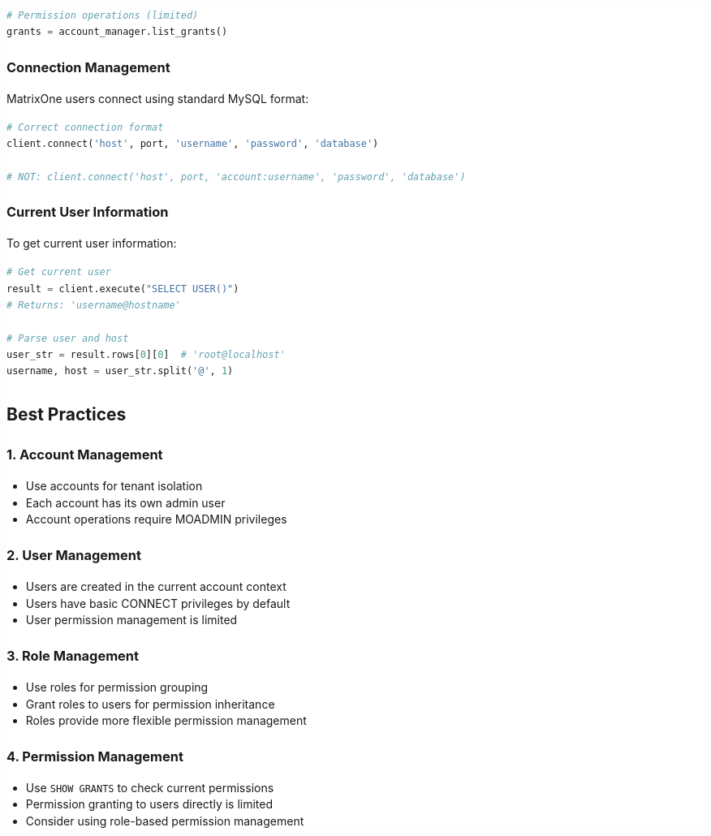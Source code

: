 ```python
# Permission operations (limited)
grants = account_manager.list_grants()
```

### Connection Management

MatrixOne users connect using standard MySQL format:

```python
# Correct connection format
client.connect('host', port, 'username', 'password', 'database')

# NOT: client.connect('host', port, 'account:username', 'password', 'database')
```

### Current User Information

To get current user information:

```python
# Get current user
result = client.execute("SELECT USER()")
# Returns: 'username@hostname'

# Parse user and host
user_str = result.rows[0][0]  # 'root@localhost'
username, host = user_str.split('@', 1)
```

## Best Practices

### 1. Account Management
- Use accounts for tenant isolation
- Each account has its own admin user
- Account operations require MOADMIN privileges

### 2. User Management
- Users are created in the current account context
- Users have basic CONNECT privileges by default
- User permission management is limited

### 3. Role Management
- Use roles for permission grouping
- Grant roles to users for permission inheritance
- Roles provide more flexible permission management

### 4. Permission Management
- Use `SHOW GRANTS` to check current permissions
- Permission granting to users directly is limited
- Consider using role-based permission management
